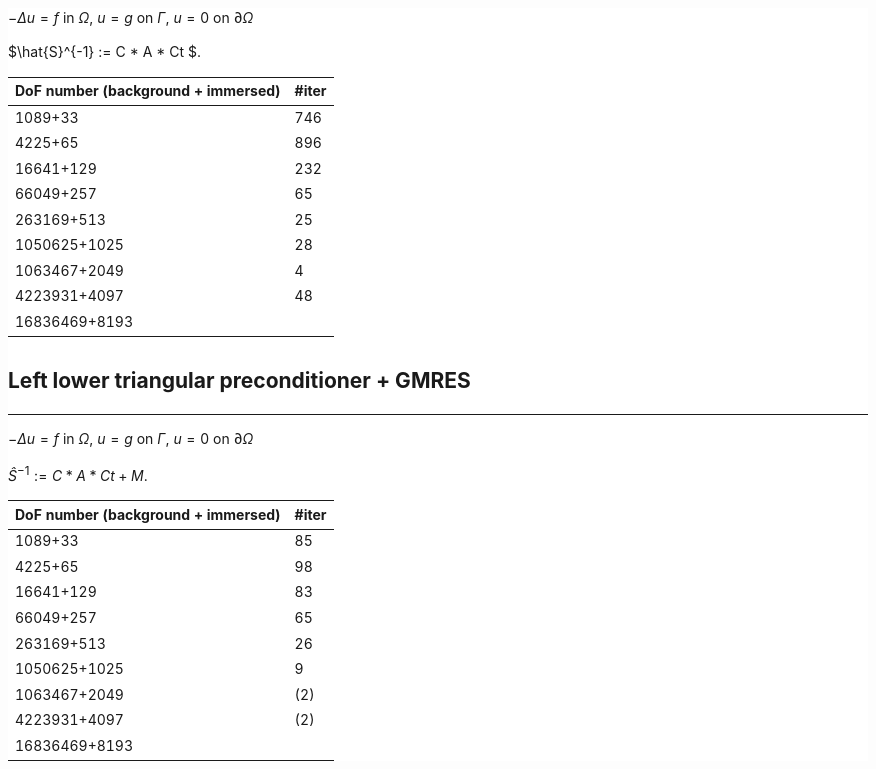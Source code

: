 
$-\Delta u = f \text{ in } \Omega,$
$u= g  \text{ on } \Gamma,$
$u= 0  \text{ on } \partial \Omega$

$\hat{S}^{-1} := C * A * Ct $.

| DoF number (background + immersed)        | #iter   |
| :---------------------------------------- | :------ |
| 1089+33                                  | 746 |
| 4225+65                                   | 896 |
| 16641+129                                 | 232 |
| 66049+257                                 | 65 |
| 263169+513                                | 25 |
| 1050625+1025                              | 28 |
| 1063467+2049                              | 4 |
| 4223931+4097                              | 48 |
| 16836469+8193                             |  |



## Left lower triangular preconditioner + GMRES


- - - - - - - - - - - - 
$-\Delta u = f \text{ in } \Omega,$
$u= g  \text{ on } \Gamma,$
$u= 0  \text{ on } \partial \Omega$

$\hat{S}^{-1} := C * A * Ct + M$.

| DoF number (background + immersed)        | #iter   |
| :---------------------------------------- | :------ |
| 1089+33                                  | 85 |
| 4225+65                                   | 98 |
| 16641+129                                 | 83 |
| 66049+257                                 | 65 |
| 263169+513                                | 26 |
| 1050625+1025                              | 9 |
| 1063467+2049                              | (2) |
| 4223931+4097                              | (2) |
| 16836469+8193                             |  |
